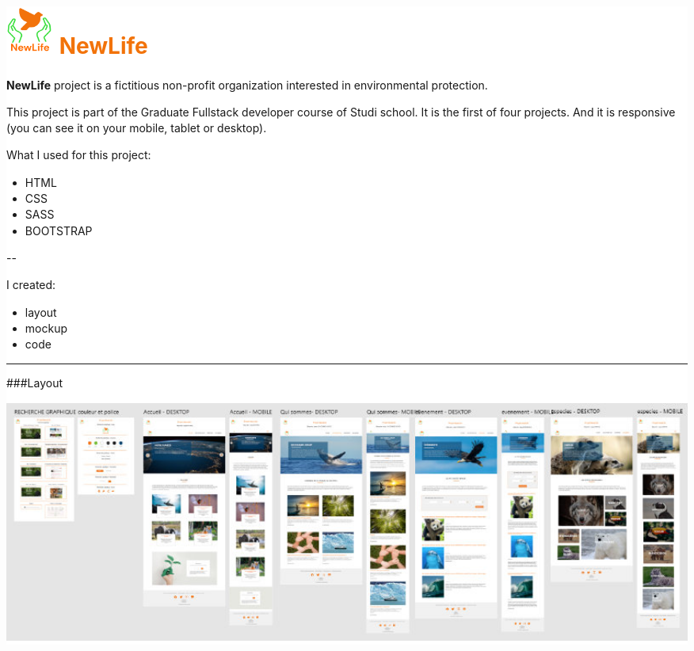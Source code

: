 # <img src="./asset/images/logo/logo.png" width="60"> <span style='color:rgb(242, 115, 10)'>NewLife</span>

**NewLife** project is a fictitious non-profit organization interested in environmental protection.

This project is part of the Graduate Fullstack developer course of Studi school. It is the first of four projects. And it is responsive (you can see it on your mobile, tablet or desktop).

What I used for this project:

- HTML
- CSS
- SASS
- BOOTSTRAP

--

I created:

- layout
- mockup
- code

<hr>

###Layout

<img src="./asset/images/layout/layoutnewlife.jpg" width="100%">
